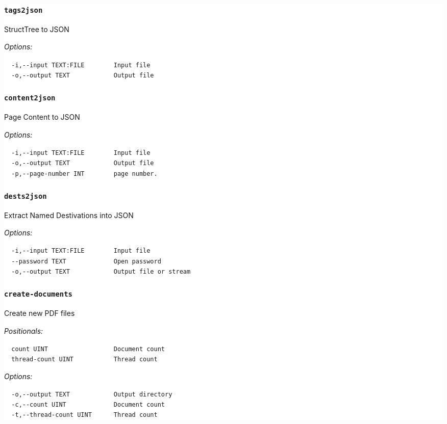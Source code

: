 
### `tags2json`
StructTree to JSON



_Options:_
```
  -i,--input TEXT:FILE        Input file
  -o,--output TEXT            Output file
```



### `content2json`
Page Content to JSON



_Options:_
```
  -i,--input TEXT:FILE        Input file
  -o,--output TEXT            Output file
  -p,--page-number INT        page number.
```



### `dests2json`
Extract Named Destivations into JSON



_Options:_
```
  -i,--input TEXT:FILE        Input file
  --password TEXT             Open password
  -o,--output TEXT            Output file or stream
```



### `create-documents`
Create new PDF files


_Positionals:_
```
  count UINT                  Document count
  thread-count UINT           Thread count
```


_Options:_
```
  -o,--output TEXT            Output directory
  -c,--count UINT             Document count
  -t,--thread-count UINT      Thread count
```


